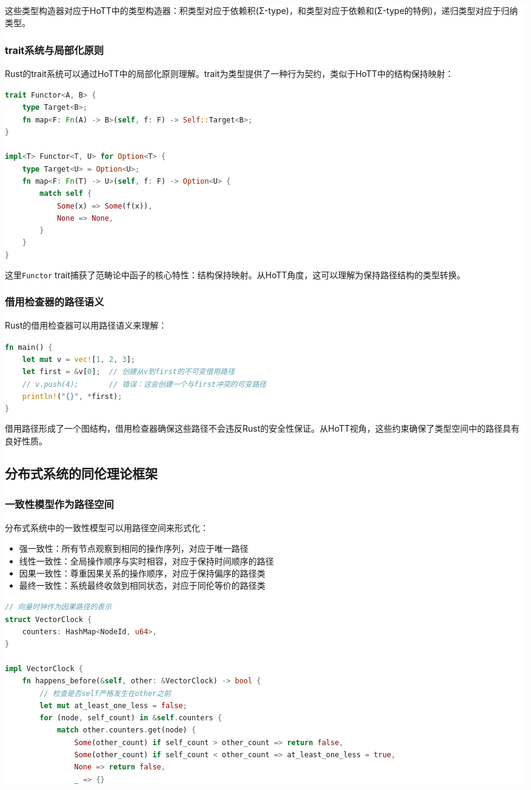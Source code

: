 这些类型构造器对应于HoTT中的类型构造器：积类型对应于依赖积(Σ-type)，和类型对应于依赖和(Σ-type的特例)，递归类型对应于归纳类型。

### trait系统与局部化原则

Rust的trait系统可以通过HoTT中的局部化原则理解。trait为类型提供了一种行为契约，类似于HoTT中的结构保持映射：

```rust
trait Functor<A, B> {
    type Target<B>;
    fn map<F: Fn(A) -> B>(self, f: F) -> Self::Target<B>;
}

impl<T> Functor<T, U> for Option<T> {
    type Target<U> = Option<U>;
    fn map<F: Fn(T) -> U>(self, f: F) -> Option<U> {
        match self {
            Some(x) => Some(f(x)),
            None => None,
        }
    }
}
```

这里`Functor` trait捕获了范畴论中函子的核心特性：结构保持映射。从HoTT角度，这可以理解为保持路径结构的类型转换。

### 借用检查器的路径语义

Rust的借用检查器可以用路径语义来理解：

```rust
fn main() {
    let mut v = vec![1, 2, 3];
    let first = &v[0];  // 创建从v到first的不可变借用路径
    // v.push(4);       // 错误：这会创建一个与first冲突的可变路径
    println!("{}", *first);
}
```

借用路径形成了一个图结构，借用检查器确保这些路径不会违反Rust的安全性保证。从HoTT视角，这些约束确保了类型空间中的路径具有良好性质。

## 分布式系统的同伦理论框架

### 一致性模型作为路径空间

分布式系统中的一致性模型可以用路径空间来形式化：

- 强一致性：所有节点观察到相同的操作序列，对应于唯一路径
- 线性一致性：全局操作顺序与实时相容，对应于保持时间顺序的路径
- 因果一致性：尊重因果关系的操作顺序，对应于保持偏序的路径类
- 最终一致性：系统最终收敛到相同状态，对应于同伦等价的路径类

```rust
// 向量时钟作为因果路径的表示
struct VectorClock {
    counters: HashMap<NodeId, u64>,
}

impl VectorClock {
    fn happens_before(&self, other: &VectorClock) -> bool {
        // 检查是否self严格发生在other之前
        let mut at_least_one_less = false;
        for (node, self_count) in &self.counters {
            match other.counters.get(node) {
                Some(other_count) if self_count > other_count => return false,
                Some(other_count) if self_count < other_count => at_least_one_less = true,
                None => return false,
                _ => {}
```